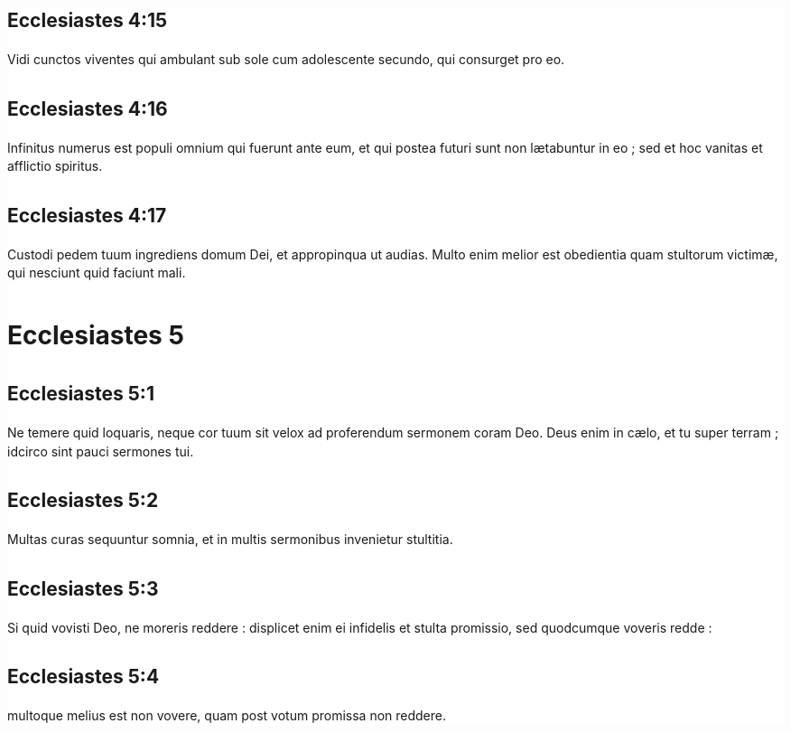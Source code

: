 ## Ecclesiastes 4:15

Vidi cunctos viventes qui ambulant sub sole  cum adolescente secundo, qui consurget pro eo. 


<a id="org30e3510"></a>

## Ecclesiastes 4:16

Infinitus numerus est populi  omnium qui fuerunt ante eum,  et qui postea futuri sunt non lætabuntur in eo ;  sed et hoc vanitas et afflictio spiritus. 


<a id="org87c70ec"></a>

## Ecclesiastes 4:17

Custodi pedem tuum ingrediens domum Dei,  et appropinqua ut audias.  Multo enim melior est obedientia quam stultorum victimæ,  qui nesciunt quid faciunt mali.  


<a id="org5883dbb"></a>

# Ecclesiastes 5


<a id="org28ebf33"></a>

## Ecclesiastes 5:1

Ne temere quid loquaris,  neque cor tuum sit velox ad proferendum sermonem coram Deo.  Deus enim in cælo, et tu super terram ;  idcirco sint pauci sermones tui. 


<a id="orgb1d94d3"></a>

## Ecclesiastes 5:2

Multas curas sequuntur somnia,  et in multis sermonibus invenietur stultitia. 


<a id="org957d89f"></a>

## Ecclesiastes 5:3

Si quid vovisti Deo,  ne moreris reddere :  displicet enim ei infidelis et stulta promissio,  sed quodcumque voveris redde : 


<a id="orgcbf765c"></a>

## Ecclesiastes 5:4

multoque melius est non vovere,  quam post votum promissa non reddere. 
